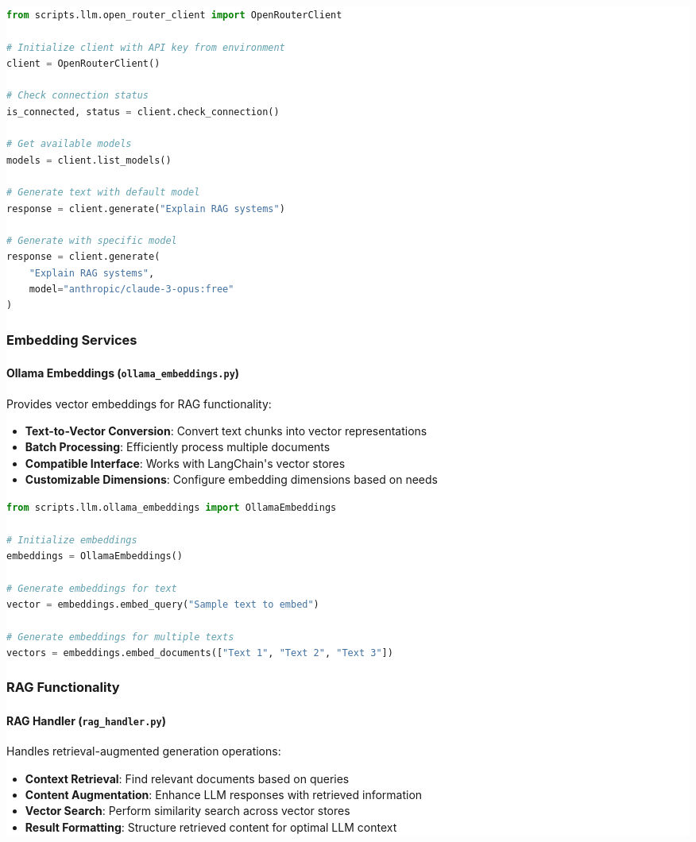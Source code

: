 ```python
from scripts.llm.open_router_client import OpenRouterClient

# Initialize client with API key from environment
client = OpenRouterClient()

# Check connection status
is_connected, status = client.check_connection()

# Get available models
models = client.list_models()

# Generate text with default model
response = client.generate("Explain RAG systems")

# Generate with specific model
response = client.generate(
    "Explain RAG systems",
    model="anthropic/claude-3-opus:free"
)
```

### Embedding Services

#### Ollama Embeddings (`ollama_embeddings.py`)

Provides vector embeddings for RAG functionality:

- **Text-to-Vector Conversion**: Convert text chunks into vector representations
- **Batch Processing**: Efficiently process multiple documents
- **Compatible Interface**: Works with LangChain's vector stores
- **Customizable Dimensions**: Configure embedding dimensions based on needs

```python
from scripts.llm.ollama_embeddings import OllamaEmbeddings

# Initialize embeddings
embeddings = OllamaEmbeddings()

# Generate embeddings for text
vector = embeddings.embed_query("Sample text to embed")

# Generate embeddings for multiple texts
vectors = embeddings.embed_documents(["Text 1", "Text 2", "Text 3"])
```

### RAG Functionality

#### RAG Handler (`rag_handler.py`)

Handles retrieval-augmented generation operations:

- **Context Retrieval**: Find relevant documents based on queries
- **Content Augmentation**: Enhance LLM responses with retrieved information
- **Vector Search**: Perform similarity search across vector stores
- **Result Formatting**: Structure retrieved content for optimal LLM context
